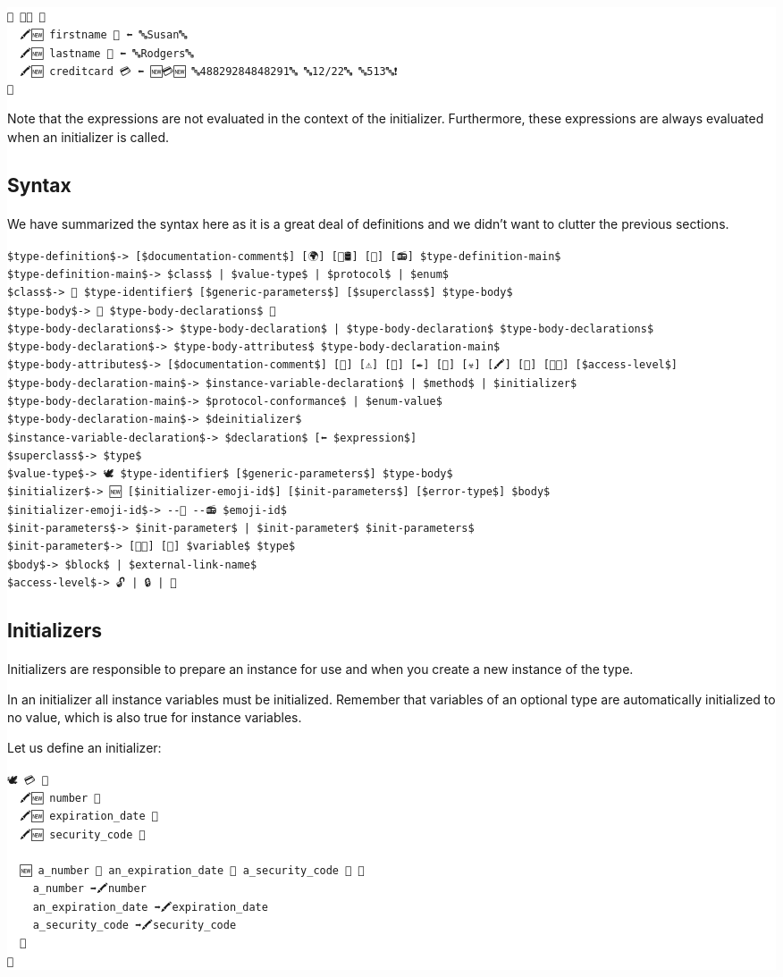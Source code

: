 ```
🐇 👩‍💼 🍇
  🖍🆕 firstname 🔡 ⬅️ 🔤Susan🔤
  🖍🆕 lastname 🔡 ⬅️ 🔤Rodgers🔤
  🖍🆕 creditcard 💳 ⬅️ 🆕💳🆕 🔤48829284848291🔤 🔤12/22🔤 🔤513🔤❗️
🍉
```

Note that the expressions are not evaluated in the context of the initializer.
Furthermore, these expressions are always evaluated when an
initializer is called.

## Syntax

We have summarized the syntax here as it is a great deal of definitions and
we didn’t want to clutter the previous sections.

```syntax
$type-definition$-> [$documentation-comment$] [🌍] [🎍🛢] [🔏] [📻] $type-definition-main$
$type-definition-main$-> $class$ | $value-type$ | $protocol$ | $enum$
$class$-> 🐇 $type-identifier$ [$generic-parameters$] [$superclass$] $type-body$
$type-body$-> 🍇 $type-body-declarations$ 🍉
$type-body-declarations$-> $type-body-declaration$ | $type-body-declaration$ $type-body-declarations$
$type-body-declaration$-> $type-body-attributes$ $type-body-declaration-main$
$type-body-attributes$-> [$documentation-comment$] [🥯] [⚠️] [🔏] [✒️] [🐇] [☣️] [🖍] [🔑] [🎍🥡] [$access-level$]
$type-body-declaration-main$-> $instance-variable-declaration$ | $method$ | $initializer$
$type-body-declaration-main$-> $protocol-conformance$ | $enum-value$
$type-body-declaration-main$-> $deinitializer$
$instance-variable-declaration$-> $declaration$ [⬅️ $expression$]
$superclass$-> $type$
$value-type$-> 🕊 $type-identifier$ [$generic-parameters$] $type-body$
$initializer$-> 🆕 [$initializer-emoji-id$] [$init-parameters$] [$error-type$] $body$
$initializer-emoji-id$-> --🍼 --📻 $emoji-id$
$init-parameters$-> $init-parameter$ | $init-parameter$ $init-parameters$
$init-parameter$-> [🎍🥡] [🍼] $variable$ $type$
$body$-> $block$ | $external-link-name$
$access-level$-> 🔓 | 🔒 | 🔐
```

## Initializers

Initializers are responsible to prepare an instance for use and when you
create a new instance of the type.

In an initializer all instance variables must be initialized. Remember that
variables of an optional type are automatically initialized to no value,
which is also true for instance variables.

Let us define an initializer:

```!
🕊 💳 🍇
  🖍🆕 number 🔡
  🖍🆕 expiration_date 🔡
  🖍🆕 security_code 🔡

  🆕 a_number 🔡 an_expiration_date 🔡 a_security_code 🔡 🍇
    a_number ➡️🖍number
    an_expiration_date ➡️🖍expiration_date
    a_security_code ➡️🖍security_code
  🍉
🍉
```
